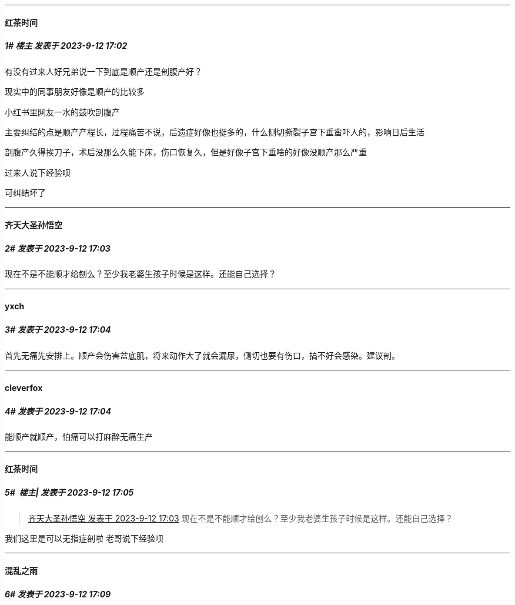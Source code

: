 
*****

####  红茶时间  
##### 1#       楼主       发表于 2023-9-12 17:02

有没有过来人好兄弟说一下到底是顺产还是剖腹产好？

现实中的同事朋友好像是顺产的比较多

小红书里网友一水的鼓吹剖腹产

主要纠结的点是顺产产程长，过程痛苦不说，后遗症好像也挺多的，什么侧切撕裂子宫下垂蛮吓人的，影响日后生活

剖腹产久得挨刀子，术后没那么久能下床，伤口恢复久，但是好像子宫下垂啥的好像没顺产那么严重

过来人说下经验呗

可纠结坏了

*****

####  齐天大圣孙悟空  
##### 2#       发表于 2023-9-12 17:03

现在不是不能顺才给刨么？至少我老婆生孩子时候是这样。还能自己选择？

*****

####  yxch  
##### 3#       发表于 2023-9-12 17:04

首先无痛先安排上。顺产会伤害盆底肌，将来动作大了就会漏尿，侧切也要有伤口，搞不好会感染。建议剖。

*****

####  cleverfox  
##### 4#       发表于 2023-9-12 17:04

能顺产就顺产，怕痛可以打麻醉无痛生产

*****

####  红茶时间  
##### 5#         楼主| 发表于 2023-9-12 17:05

<blockquote><a href="httphttps://bbs.saraba1st.com/2b/forum.php?mod=redirect&amp;goto=findpost&amp;pid=62379810&amp;ptid=2152460" target="_blank">齐天大圣孙悟空 发表于 2023-9-12 17:03</a>
现在不是不能顺才给刨么？至少我老婆生孩子时候是这样。还能自己选择？</blockquote>
我们这里是可以无指症剖啦
老哥说下经验呗

*****

####  混乱之雨  
##### 6#       发表于 2023-9-12 17:09
